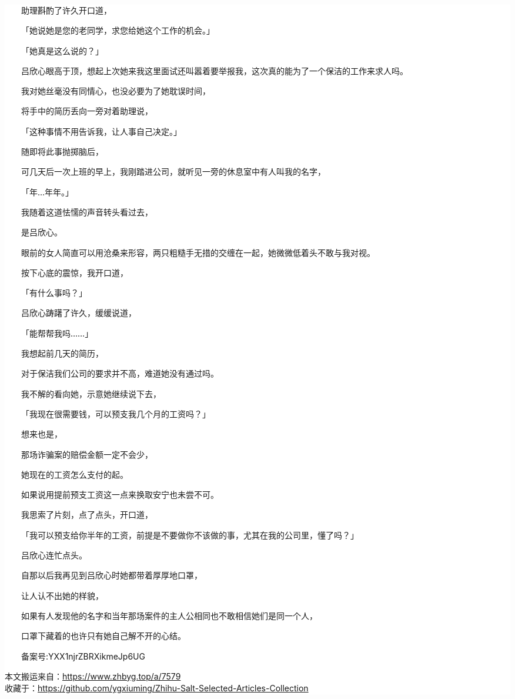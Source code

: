 &emsp;&emsp;助理斟酌了许久开口道，  
  
&emsp;&emsp;「她说她是您的老同学，求您给她这个工作的机会。」  
  
&emsp;&emsp;「她真是这么说的？」  
  
&emsp;&emsp;吕欣心眼高于顶，想起上次她来我这里面试还叫嚣着要举报我，这次真的能为了一个保洁的工作来求人吗。  
  
&emsp;&emsp;我对她丝毫没有同情心，也没必要为了她耽误时间，  
  
&emsp;&emsp;将手中的简历丢向一旁对着助理说，  
  
&emsp;&emsp;「这种事情不用告诉我，让人事自己决定。」  
  
&emsp;&emsp;随即将此事抛掷脑后，  
  
&emsp;&emsp;可几天后一次上班的早上，我刚踏进公司，就听见一旁的休息室中有人叫我的名字，  
  
&emsp;&emsp;「年...年年。」  
  
&emsp;&emsp;我随着这道怯懦的声音转头看过去，  
  
&emsp;&emsp;是吕欣心。  
  
&emsp;&emsp;眼前的女人简直可以用沧桑来形容，两只粗糙手无措的交缠在一起，她微微低着头不敢与我对视。  
  
&emsp;&emsp;按下心底的震惊，我开口道，  
  
&emsp;&emsp;「有什么事吗？」  
  
&emsp;&emsp;吕欣心踌躇了许久，缓缓说道，  
  
&emsp;&emsp;「能帮帮我吗……」  
  
&emsp;&emsp;我想起前几天的简历，  
  
&emsp;&emsp;对于保洁我们公司的要求并不高，难道她没有通过吗。  
  
&emsp;&emsp;我不解的看向她，示意她继续说下去，  
  
&emsp;&emsp;「我现在很需要钱，可以预支我几个月的工资吗？」  
  
&emsp;&emsp;想来也是，  
  
&emsp;&emsp;那场诈骗案的赔偿金额一定不会少，  
  
&emsp;&emsp;她现在的工资怎么支付的起。  
  
&emsp;&emsp;如果说用提前预支工资这一点来换取安宁也未尝不可。  
  
&emsp;&emsp;我思索了片刻，点了点头，开口道，  
  
&emsp;&emsp;「我可以预支给你半年的工资，前提是不要做你不该做的事，尤其在我的公司里，懂了吗？」  
  
&emsp;&emsp;吕欣心连忙点头。  
  
&emsp;&emsp;自那以后我再见到吕欣心时她都带着厚厚地口罩，  
  
&emsp;&emsp;让人认不出她的样貌，  
  
&emsp;&emsp;如果有人发现他的名字和当年那场案件的主人公相同也不敢相信她们是同一个人，  
  
&emsp;&emsp;口罩下藏着的也许只有她自己解不开的心结。  
  
&emsp;&emsp;备案号:YXX1njrZBRXikmeJp6UG  
  
本文搬运来自：https://www.zhbyg.top/a/7579  
 收藏于：https://github.com/ygxiuming/Zhihu-Salt-Selected-Articles-Collection